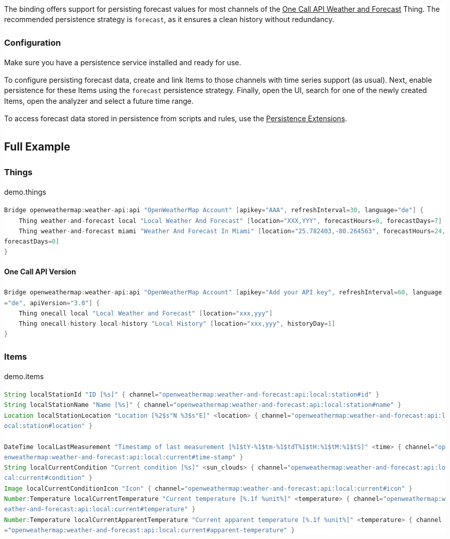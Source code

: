 The binding offers support for persisting forecast values for most channels of the [One Call API Weather and Forecast](#one-call-api-weather-and-forecast) Thing.
The recommended persistence strategy is `forecast`, as it ensures a clean history without redundancy.

### Configuration

Make sure you have a persistence service installed and ready for use.

To configure persisting forecast data, create and link Items to those channels with time series support (as usual).
Next, enable persistence for these Items using the `forecast` persistence strategy.
Finally, open the UI, search for one of the newly created Items, open the analyzer and select a future time range.

To access forecast data stored in persistence from scripts and rules, use the [Persistence Extensions]({{base}}/configuration/persistence.html#persistence-extensions-in-scripts-and-rules).

## Full Example

### Things

demo.things

```java
Bridge openweathermap:weather-api:api "OpenWeatherMap Account" [apikey="AAA", refreshInterval=30, language="de"] {
    Thing weather-and-forecast local "Local Weather And Forecast" [location="XXX,YYY", forecastHours=0, forecastDays=7]
    Thing weather-and-forecast miami "Weather And Forecast In Miami" [location="25.782403,-80.264563", forecastHours=24, forecastDays=0]
}
```

#### One Call API Version

```java
Bridge openweathermap:weather-api:api "OpenWeatherMap Account" [apikey="Add your API key", refreshInterval=60, language="de", apiVersion="3.0"] {
    Thing onecall local "Local Weather and Forecast" [location="xxx,yyy"]
    Thing onecall-history local-history "Local History" [location="xxx,yyy", historyDay=1]
}
```

### Items

demo.items

```java
String localStationId "ID [%s]" { channel="openweathermap:weather-and-forecast:api:local:station#id" }
String localStationName "Name [%s]" { channel="openweathermap:weather-and-forecast:api:local:station#name" }
Location localStationLocation "Location [%2$s°N %3$s°E]" <location> { channel="openweathermap:weather-and-forecast:api:local:station#location" }

DateTime localLastMeasurement "Timestamp of last measurement [%1$tY-%1$tm-%1$tdT%1$tH:%1$tM:%1$tS]" <time> { channel="openweathermap:weather-and-forecast:api:local:current#time-stamp" }
String localCurrentCondition "Current condition [%s]" <sun_clouds> { channel="openweathermap:weather-and-forecast:api:local:current#condition" }
Image localCurrentConditionIcon "Icon" { channel="openweathermap:weather-and-forecast:api:local:current#icon" }
Number:Temperature localCurrentTemperature "Current temperature [%.1f %unit%]" <temperature> { channel="openweathermap:weather-and-forecast:api:local:current#temperature" }
Number:Temperature localCurrentApparentTemperature "Current apparent temperature [%.1f %unit%]" <temperature> { channel="openweathermap:weather-and-forecast:api:local:current#apparent-temperature" }
```